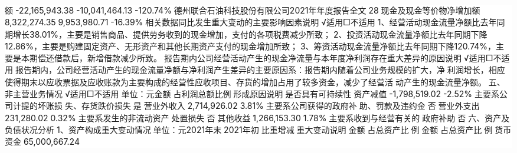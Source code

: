 额
-22,165,943.38
-10,041,464.13
-120.74%
德州联合石油科技股份有限公司2021年年度报告全文
28
现金及现金等价物净增加额
8,322,274.35
9,953,980.71
-16.39%
相关数据同比发生重大变动的主要影响因素说明
√适用□不适用
1、经营活动现金流量净额比去年同期增长38.01%，主要是销售商品、提供劳务收到的现金增加，支付的各项税费减少所致；
2、投资活动现金流量净额比去年同期下降12.86%，主要是购建固定资产、无形资产和其他长期资产支付的现金增加所致；
3、筹资活动现金流量净额比去年同期下降120.74%，主要是本期偿还借款后，新增借款减少所致。
报告期内公司经营活动产生的现金净流量与本年度净利润存在重大差异的原因说明
√适用□不适用
报告期内，公司经营活动产生的现金流量净额与净利润产生差异的主要原因系：报告期内随着公司业务规模的扩大，净
利润增长，相应使得期末以应收票据及应收账款为主要构成的经营性应收项目、存货的增加占用了较多资金，减少了经营活
动产生的现金流量净额。
五、非主营业务情况
√适用□不适用
单位：元金额
占利润总额比例
形成原因说明
是否具有可持续性
资产减值
-1,798,519.02
-2.52%
主要系公司计提的坏账损
失、存货跌价损失
是
营业外收入
2,714,926.02
3.81%
主要系公司获得的政府补
助、罚款及违约金
否
营业外支出
231,280.02
0.32%
主要系发生的非流动资产
处置损失
否
其他收益
1,266,153.30
1.78%
主要系收到与经营有关的
政府补助
否
六、资产及负债状况分析
1、资产构成重大变动情况
单位：元2021年末
2021年初
比重增减
重大变动说明
金额
占总资产比
例
金额
占总资产比
例
货币资金
65,000,667.24